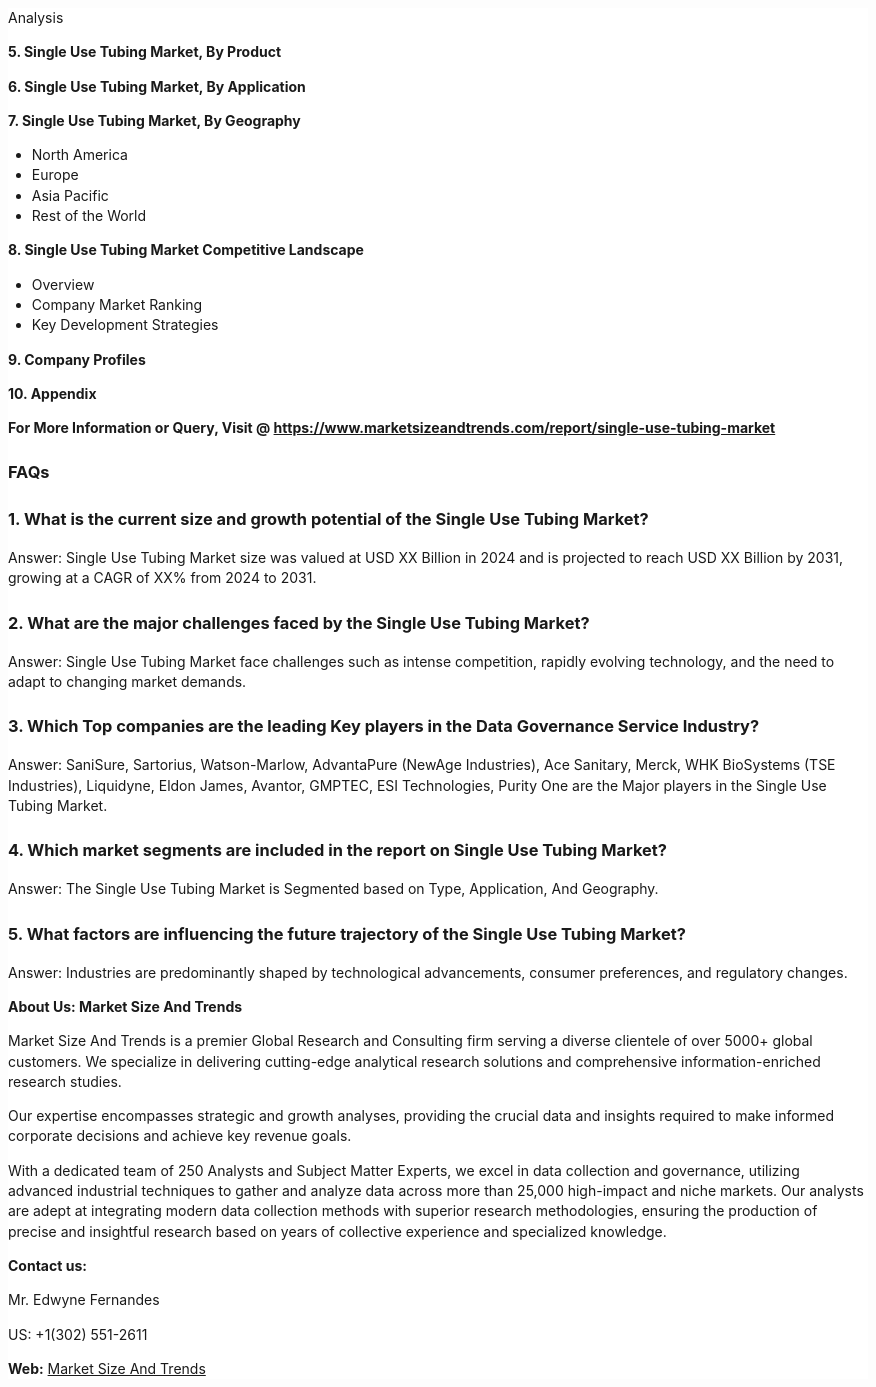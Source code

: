 Analysis</span></li></ul></div><div class="" data-test-id=""><p><strong><span class="">5. Single Use Tubing Market, By Product</span></strong></p></div><div class="" data-test-id=""><p><strong><span class="">6. Single Use Tubing Market, By Application</span></strong></p></div><div class="" data-test-id=""><p><strong><span class="">7. Single Use Tubing Market, By Geography</span></strong></p></div><div class="" data-test-id=""><ul><li><span class="">North America</span></li><li><span class="">Europe</span></li><li><span class="">Asia Pacific</span></li><li><span class="">Rest of the World</span></li></ul></div><div class="" data-test-id=""><p><strong><span class="">8. Single Use Tubing Market Competitive Landscape</span></strong></p></div><div class="" data-test-id=""><ul><li><span class="">Overview</span></li><li><span class="">Company Market Ranking</span></li><li><span class="">Key Development Strategies</span></li></ul></div><div class="" data-test-id=""><p><strong><span class="">9. Company Profiles</span></strong></p></div><div class="" data-test-id=""><p><strong><span class="">10. Appendix</span></strong></p></div><div class="" data-test-id=""><p><strong><span class="">For More Information or Query, Visit @ <a href="https://www.marketsizeandtrends.com/report/single-use-tubing-market" target="_blank">https://www.marketsizeandtrends.com/report/single-use-tubing-market</a></span></strong></p></div><div class="" data-test-id=""><div class="article-main__content" data-test-id="publishing-text-block"><h3><strong><span class="">FAQs</span></strong></h3></div><div class="article-main__content" data-test-id="publishing-text-block"><h3><span class="">1. What is the current size and growth potential of the Single Use Tubing Market?</span></h3></div><div class="article-main__content" data-test-id="publishing-text-block"><p><span class="font-[700]">Answer</span><span class="">: Single Use Tubing Market size was valued at USD XX Billion in 2024 and is projected to reach USD XX Billion by 2031, growing at a CAGR of XX% from 2024 to 2031.</span></p></div><div class="article-main__content" data-test-id="publishing-text-block"><h3><span class="">2. What are the major challenges faced by the Single Use Tubing Market?</span></h3></div><div class="article-main__content" data-test-id="publishing-text-block"><p><span class="font-[700]">Answer</span><span class="">: Single Use Tubing Market face challenges such as intense competition, rapidly evolving technology, and the need to adapt to changing market demands.</span></p></div><div class="article-main__content" data-test-id="publishing-text-block"><h3><span class="">3. Which Top companies are the leading Key players in the Data Governance Service Industry?</span></h3></div><div class="article-main__content" data-test-id="publishing-text-block"><p><span class="font-[700]">Answer</span><span class="">: SaniSure, Sartorius, Watson-Marlow, AdvantaPure (NewAge Industries), Ace Sanitary, Merck, WHK BioSystems (TSE Industries), Liquidyne, Eldon James, Avantor, GMPTEC, ESI Technologies, Purity One are the Major players in the Single Use Tubing Market.</span></p></div><div class="article-main__content" data-test-id="publishing-text-block"><h3><span class="">4. Which market segments are included in the report on Single Use Tubing Market?</span></h3></div><div class="article-main__content" data-test-id="publishing-text-block"><p><span class="font-[700]">Answer</span><span class="">: The Single Use Tubing Market is Segmented based on Type, Application, And Geography.</span></p></div><div class="article-main__content" data-test-id="publishing-text-block"><h3><span class="">5. What factors are influencing the future trajectory of the Single Use Tubing Market?</span></h3></div><div class="article-main__content" data-test-id="publishing-text-block"><p><span class="font-[700]">Answer:</span><span class="">&nbsp;Industries are predominantly shaped by technological advancements, consumer preferences, and regulatory changes.</span></p></div><p><strong><span class="">About Us: Market Size And Trends</span></strong></p></div><div class="" data-test-id=""><p><span class="">Market Size And Trends is a premier Global Research and Consulting firm serving a diverse clientele of over 5000+ global customers. We specialize in delivering cutting-edge analytical research solutions and comprehensive information-enriched research studies.</span></p></div><div class="" data-test-id=""><p><span class="">Our expertise encompasses strategic and growth analyses, providing the crucial data and insights required to make informed corporate decisions and achieve key revenue goals.</span></p></div><div class="" data-test-id=""><p><span class="">With a dedicated team of 250 Analysts and Subject Matter Experts, we excel in data collection and governance, utilizing advanced industrial techniques to gather and analyze data across more than 25,000 high-impact and niche markets. Our analysts are adept at integrating modern data collection methods with superior research methodologies, ensuring the production of precise and insightful research based on years of collective experience and specialized knowledge.</span></p></div><div class="" data-test-id=""><p><strong><span class="">Contact us:</span></strong></p></div><div class="" data-test-id=""><p><span class="">Mr. Edwyne Fernandes</span></p></div><div class="" data-test-id=""><p><span class="">US: +1(302) 551-2611<br /></span></p><p><span class=""><strong>Web:</strong> <a href="https://www.marketsizeandtrends.com/" target="_blank">Market Size And Trends</a></span></p></div>
